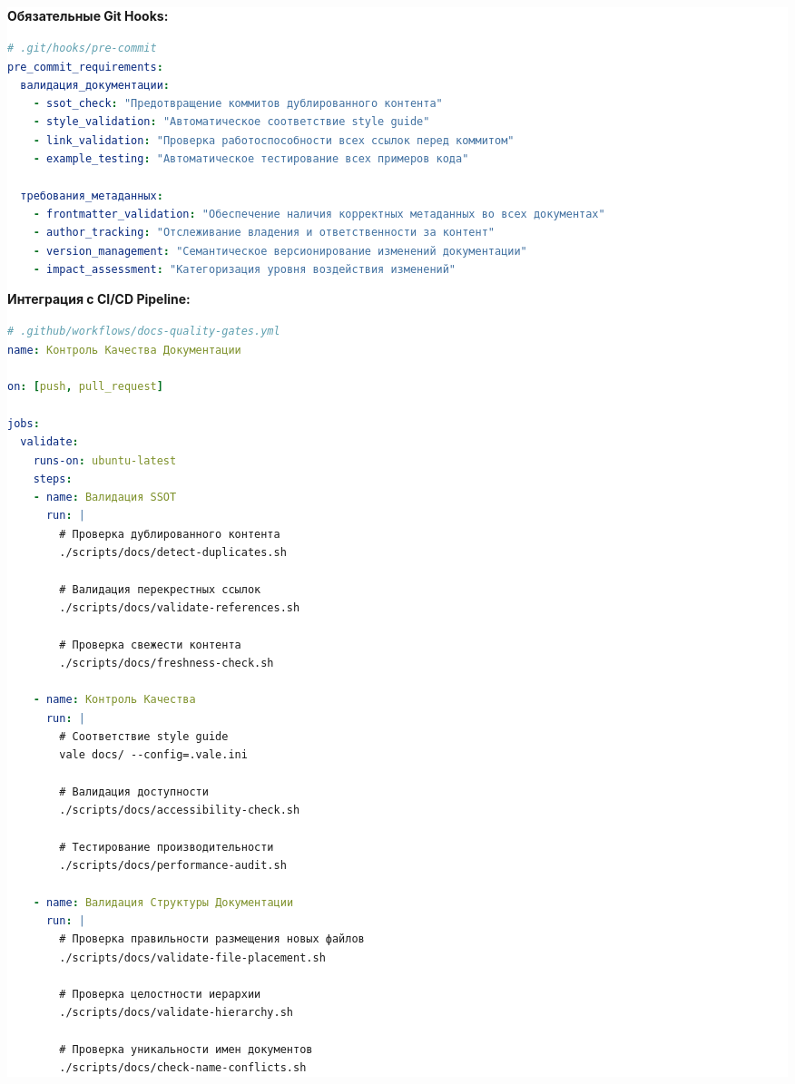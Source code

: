 **Обязательные Git Hooks:**
```yaml
# .git/hooks/pre-commit
pre_commit_requirements:
  валидация_документации:
    - ssot_check: "Предотвращение коммитов дублированного контента"
    - style_validation: "Автоматическое соответствие style guide"
    - link_validation: "Проверка работоспособности всех ссылок перед коммитом"
    - example_testing: "Автоматическое тестирование всех примеров кода"

  требования_метаданных:
    - frontmatter_validation: "Обеспечение наличия корректных метаданных во всех документах"
    - author_tracking: "Отслеживание владения и ответственности за контент"
    - version_management: "Семантическое версионирование изменений документации"
    - impact_assessment: "Категоризация уровня воздействия изменений"
```

**Интеграция с CI/CD Pipeline:**
```yaml
# .github/workflows/docs-quality-gates.yml
name: Контроль Качества Документации

on: [push, pull_request]

jobs:
  validate:
    runs-on: ubuntu-latest
    steps:
    - name: Валидация SSOT
      run: |
        # Проверка дублированного контента
        ./scripts/docs/detect-duplicates.sh

        # Валидация перекрестных ссылок
        ./scripts/docs/validate-references.sh

        # Проверка свежести контента
        ./scripts/docs/freshness-check.sh

    - name: Контроль Качества
      run: |
        # Соответствие style guide
        vale docs/ --config=.vale.ini

        # Валидация доступности
        ./scripts/docs/accessibility-check.sh

        # Тестирование производительности
        ./scripts/docs/performance-audit.sh

    - name: Валидация Структуры Документации
      run: |
        # Проверка правильности размещения новых файлов
        ./scripts/docs/validate-file-placement.sh

        # Проверка целостности иерархии
        ./scripts/docs/validate-hierarchy.sh

        # Проверка уникальности имен документов
        ./scripts/docs/check-name-conflicts.sh
```
